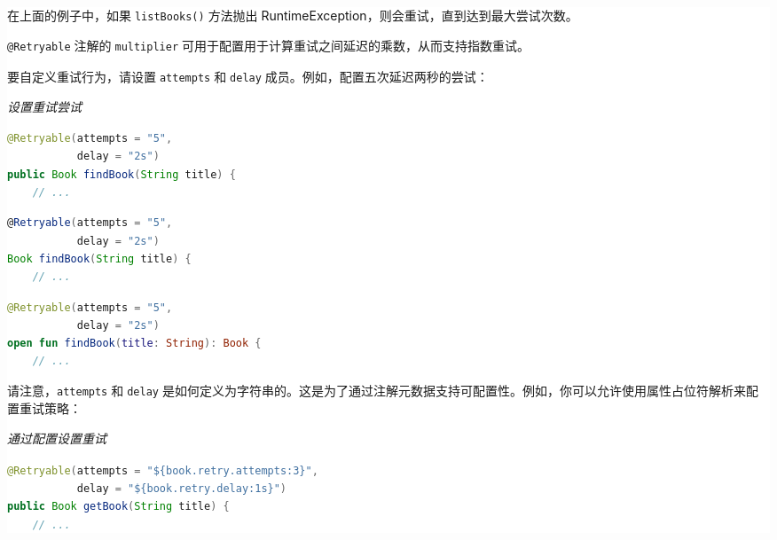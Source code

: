   </TabItem>
</Tabs>

在上面的例子中，如果 `listBooks()` 方法抛出 RuntimeException，则会重试，直到达到最大尝试次数。

`@Retryable` 注解的 `multiplier` 可用于配置用于计算重试之间延迟的乘数，从而支持指数重试。

要自定义重试行为，请设置 `attempts` 和 `delay` 成员。例如，配置五次延迟两秒的尝试：

*设置重试尝试*

<Tabs>
  <TabItem value="Java" label="Java" default>

```java
@Retryable(attempts = "5",
           delay = "2s")
public Book findBook(String title) {
    // ...
```

  </TabItem>
  <TabItem value="Groovy" label="Groovy">

```groovy
@Retryable(attempts = "5",
           delay = "2s")
Book findBook(String title) {
    // ...
```

  </TabItem>
  <TabItem value="Kotlin" label="Kotlin">

```kt
@Retryable(attempts = "5",
           delay = "2s")
open fun findBook(title: String): Book {
    // ...
```

  </TabItem>
</Tabs>

请注意，`attempts` 和 `delay` 是如何定义为字符串的。这是为了通过注解元数据支持可配置性。例如，你可以允许使用属性占位符解析来配置重试策略：

*通过配置设置重试*

<Tabs>
  <TabItem value="Java" label="Java" default>

```java
@Retryable(attempts = "${book.retry.attempts:3}",
           delay = "${book.retry.delay:1s}")
public Book getBook(String title) {
    // ...
```

  </TabItem>
  <TabItem value="Groovy" label="Groovy">
